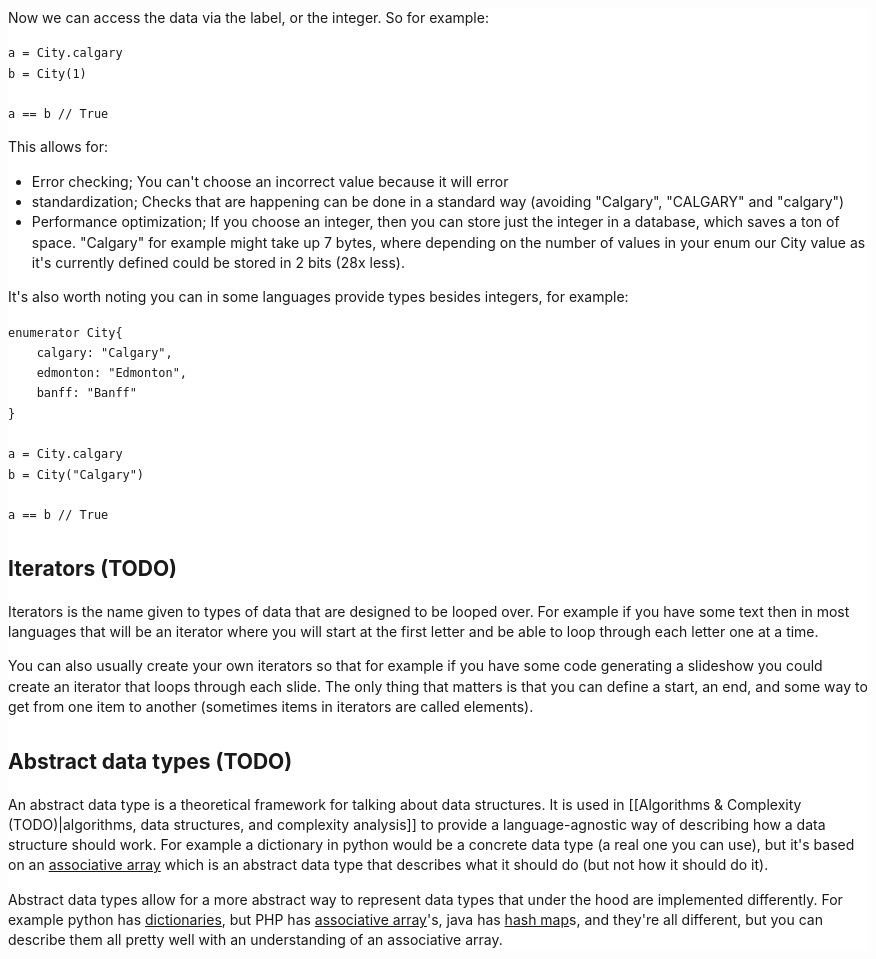 Now we can access the data via the label, or the integer. So for example:

```
a = City.calgary
b = City(1)

a == b // True
```

This allows for:
- Error checking; You can't choose an incorrect value because it will error
- standardization; Checks that are happening can be done in a standard way (avoiding "Calgary", "CALGARY" and "calgary")
- Performance optimization; If you choose an integer, then you can store just the integer in a database, which saves a ton of space. "Calgary" for example might take up 7 bytes, where depending on the number of values in your enum our City value as it's currently defined could be stored in 2 bits (28x less). 

It's also worth noting you can in some languages provide types besides integers, for example:

```
enumerator City{
	calgary: "Calgary",
	edmonton: "Edmonton",
	banff: "Banff"
}

a = City.calgary
b = City("Calgary")

a == b // True
```

## Iterators (TODO)
Iterators is the name given to types of data that are designed to be looped over. For example if you have some text then in most languages that will be an iterator where you will start at the first letter and be able to loop through each letter one at a time.

You can also usually create your own iterators so that for example if you have some code generating a slideshow you could create an iterator that loops through each slide. The only thing that matters is that you can define a start, an end, and some way to get from one item to another (sometimes items in iterators are called elements).
## Abstract data types (TODO)
An abstract data type is a theoretical framework for talking about data structures. It is used in [[Algorithms & Complexity (TODO)|algorithms, data structures, and complexity analysis]] to provide a language-agnostic way of describing how a data structure should work. For example a dictionary in python would be a concrete data type (a real one you can use), but it's based on an [associative array](https://en.wikipedia.org/wiki/Associative_array#:~:text=In%20computer%20science%2C%20an%20associative,a%20function%20with%20finite%20domain.) which is an abstract data type that describes what it should do (but not how it should do it).

Abstract data types allow for a more abstract way to represent data types that under the hood are implemented differently. For example python has [dictionaries](https://www.w3schools.com/python/python_dictionaries.asp), but PHP  has [associative array](https://www.w3schools.com/php/php_arrays_associative.asp)'s, java has [hash map](https://www.w3schools.com/java/java_hashmap.asp)s, and they're all different, but you can describe them all pretty well with an understanding of an associative array.
